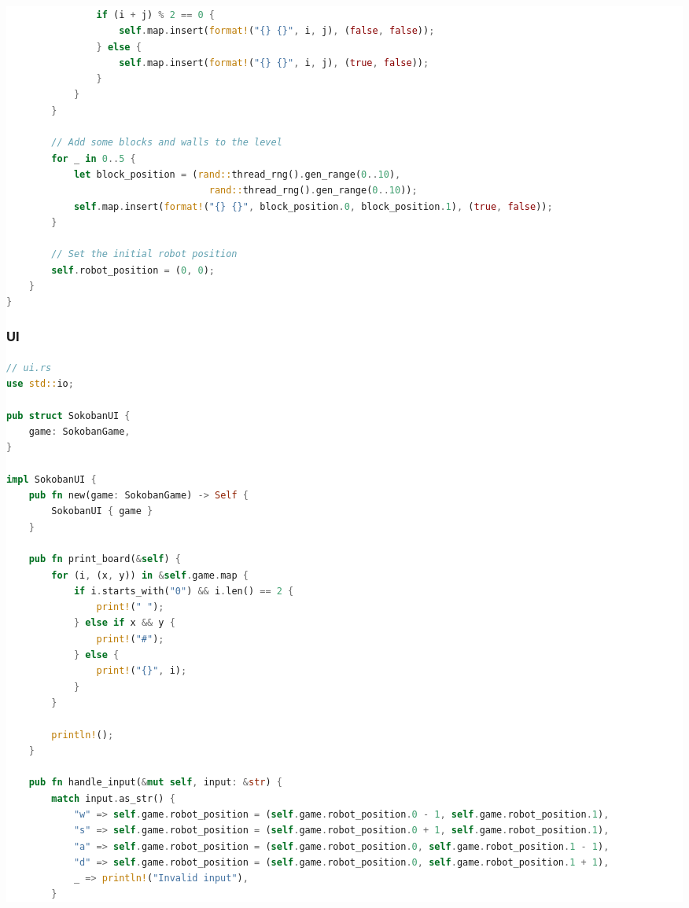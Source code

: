 ```rust
                if (i + j) % 2 == 0 {
                    self.map.insert(format!("{} {}", i, j), (false, false));
                } else {
                    self.map.insert(format!("{} {}", i, j), (true, false));
                }
            }
        }

        // Add some blocks and walls to the level
        for _ in 0..5 {
            let block_position = (rand::thread_rng().gen_range(0..10),
                                    rand::thread_rng().gen_range(0..10));
            self.map.insert(format!("{} {}", block_position.0, block_position.1), (true, false));
        }

        // Set the initial robot position
        self.robot_position = (0, 0);
    }
}
```

### UI

```rust
// ui.rs
use std::io;

pub struct SokobanUI {
    game: SokobanGame,
}

impl SokobanUI {
    pub fn new(game: SokobanGame) -> Self {
        SokobanUI { game }
    }

    pub fn print_board(&self) {
        for (i, (x, y)) in &self.game.map {
            if i.starts_with("0") && i.len() == 2 {
                print!(" ");
            } else if x && y {
                print!("#");
            } else {
                print!("{}", i);
            }
        }

        println!();
    }

    pub fn handle_input(&mut self, input: &str) {
        match input.as_str() {
            "w" => self.game.robot_position = (self.game.robot_position.0 - 1, self.game.robot_position.1),
            "s" => self.game.robot_position = (self.game.robot_position.0 + 1, self.game.robot_position.1),
            "a" => self.game.robot_position = (self.game.robot_position.0, self.game.robot_position.1 - 1),
            "d" => self.game.robot_position = (self.game.robot_position.0, self.game.robot_position.1 + 1),
            _ => println!("Invalid input"),
        }

```
